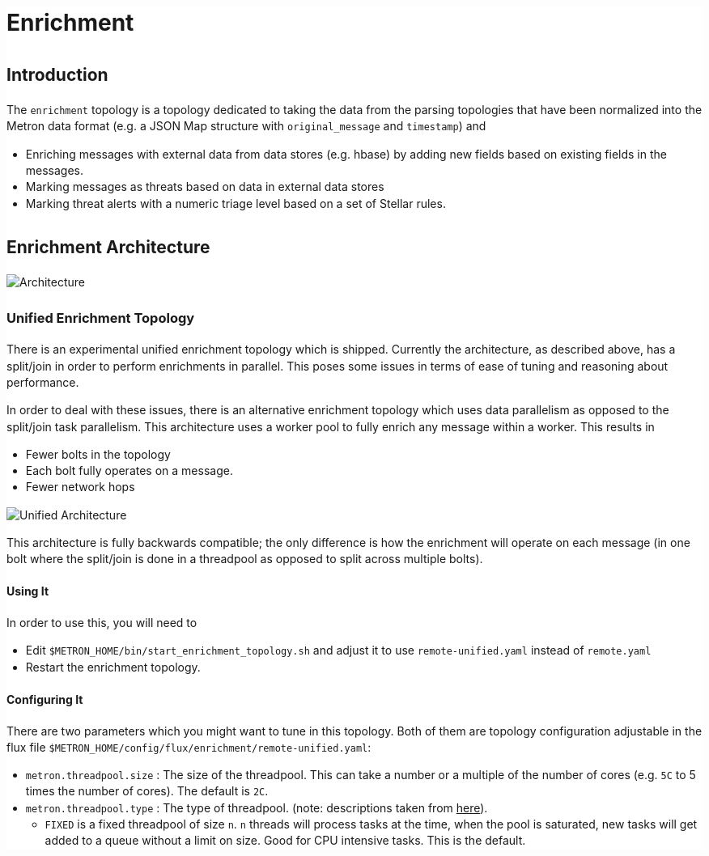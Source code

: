 
# Enrichment

## Introduction

The `enrichment` topology is a topology dedicated to taking the data
from the parsing topologies that have been normalized into the Metron
data format (e.g. a JSON Map structure with `original_message` and
`timestamp`) and 
* Enriching messages with external data from data stores (e.g. hbase) by
  adding new fields based on existing fields in the messages.
* Marking messages as threats based on data in external data stores
* Marking threat alerts with a numeric triage level based on a set of
  Stellar rules.

## Enrichment Architecture

![Architecture](enrichment_arch.png)

### Unified Enrichment Topology

There is an experimental unified enrichment topology which is shipped.
Currently the architecture, as described above, has a split/join in
order to perform enrichments in parallel.  This poses some issues in
terms of ease of tuning and reasoning about performance.  

In order to deal with these issues, there is an alternative enrichment topology which
uses data parallelism as opposed to the split/join task parallelism.
This architecture uses a worker pool to fully enrich any message within 
a worker.  This results in 
* Fewer bolts in the topology 
* Each bolt fully operates on a message.
* Fewer network hops

![Unified Architecture](unified_enrichment_arch.svg)

This architecture is fully backwards compatible; the only difference is
how the enrichment will operate on each message (in one bolt where the
split/join is done in a threadpool as opposed
to split across multiple bolts).

#### Using It

In order to use this, you will need to 
* Edit `$METRON_HOME/bin/start_enrichment_topology.sh` and adjust it to use `remote-unified.yaml` instead of `remote.yaml`
* Restart the enrichment topology.

#### Configuring It

There are two parameters which you might want to tune in this topology.
Both of them are topology configuration adjustable in the flux file
`$METRON_HOME/config/flux/enrichment/remote-unified.yaml`:
* `metron.threadpool.size` : The size of the threadpool.  This can take a number or a multiple of the number of cores (e.g. `5C` to 5 times the number of cores).  The default is `2C`.
* `metron.threadpool.type` : The type of threadpool. (note: descriptions taken from [here](https://zeroturnaround.com/rebellabs/fixedthreadpool-cachedthreadpool-or-forkjoinpool-picking-correct-java-executors-for-background-tasks/)).
   * `FIXED` is a fixed threadpool of size `n`. `n` threads will process tasks at the time, when the pool is saturated, new tasks will get added to a queue without a limit on size. Good for CPU intensive tasks.  This is the default.